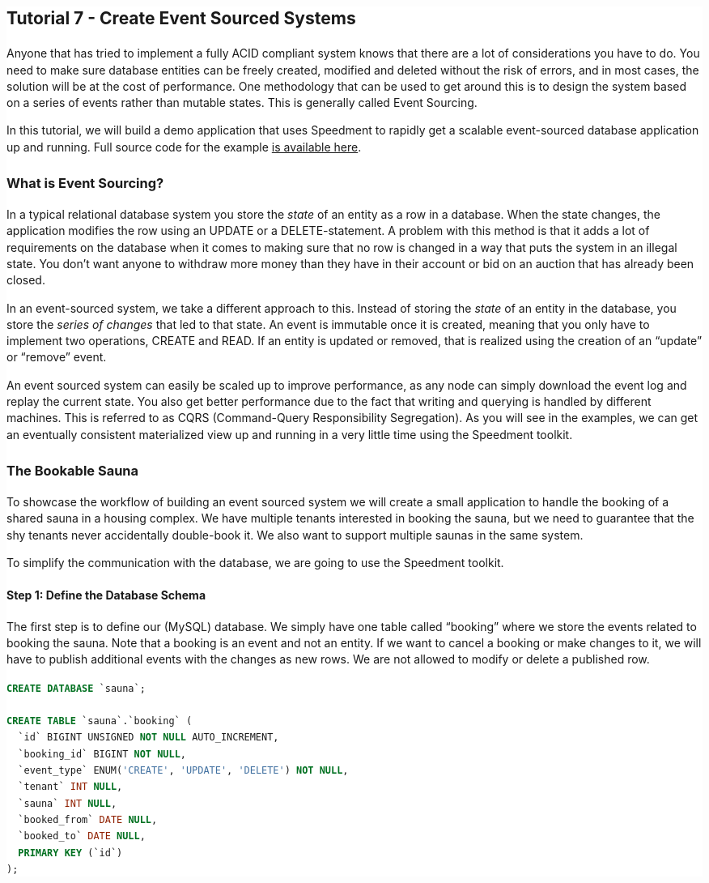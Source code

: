 ## Tutorial 7 - Create Event Sourced Systems
Anyone that has tried to implement a fully ACID compliant system knows that there are a lot of considerations you have to do. You need to make sure database entities can be freely created, modified and deleted without the risk of errors, and in most cases, the solution will be at the cost of performance. One methodology that can be used to get around this is to design the system based on a series of events rather than mutable states. This is generally called Event Sourcing.

In this tutorial, we will build a demo application that uses Speedment to rapidly get a scalable event-sourced database application up and running. Full source code for the example [is available here](https://github.com/Pyknic/speedment-sauna-example).

### What is Event Sourcing?
In a typical relational database system you store the _state_ of an entity as a row in a database. When the state changes, the application modifies the row using an UPDATE or a DELETE-statement. A problem with this method is that it adds a lot of requirements on the database when it comes to making sure that no row is changed in a way that puts the system in an illegal state. You don’t want anyone to withdraw more money than they have in their account or bid on an auction that has already been closed.

In an event-sourced system, we take a different approach to this. Instead of storing the _state_ of an entity in the database, you store the _series of changes_ that led to that state. An event is immutable once it is created, meaning that you only have to implement two operations, CREATE and READ. If an entity is updated or removed, that is realized using the creation of an “update” or “remove” event.

An event sourced system can easily be scaled up to improve performance, as any node can simply download the event log and replay the current state. You also get better performance due to the fact that writing and querying is handled by different machines. This is referred to as CQRS (Command-Query Responsibility Segregation). As you will see in the examples, we can get an eventually consistent materialized view up and running in a very little time using the Speedment toolkit.

### The Bookable Sauna
To showcase the workflow of building an event sourced system we will create a small application to handle the booking of a shared sauna in a housing complex. We have multiple tenants interested in booking the sauna, but we need to guarantee that the shy tenants never accidentally double-book it. We also want to support multiple saunas in the same system.

To simplify the communication with the database, we are going to use the Speedment toolkit.

#### Step 1: Define the Database Schema
The first step is to define our (MySQL) database. We simply have one table called “booking” where we store the events related to booking the sauna. Note that a booking is an event and not an entity. If we want to cancel a booking or make changes to it, we will have to publish additional events with the changes as new rows. We are not allowed to modify or delete a published row.

```sql
CREATE DATABASE `sauna`;

CREATE TABLE `sauna`.`booking` (
  `id` BIGINT UNSIGNED NOT NULL AUTO_INCREMENT,
  `booking_id` BIGINT NOT NULL,
  `event_type` ENUM('CREATE', 'UPDATE', 'DELETE') NOT NULL,
  `tenant` INT NULL,
  `sauna` INT NULL,
  `booked_from` DATE NULL,
  `booked_to` DATE NULL,
  PRIMARY KEY (`id`)
);
```
